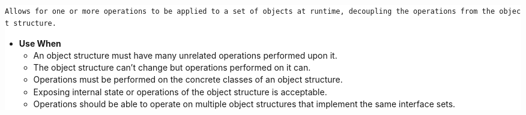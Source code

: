 	Allows for one or more operations to be applied to a set of objects at runtime, decoupling the operations from the object structure.
+	**Use When**
	+	An object structure must have many unrelated operations performed upon it.
	+	The object structure can’t change but operations performed on it can.
	+	Operations must be performed on the concrete classes of an object structure.
	+	Exposing internal state or operations of the object structure is acceptable.
	+	Operations should be able to operate on multiple object structures that implement the same interface sets.
